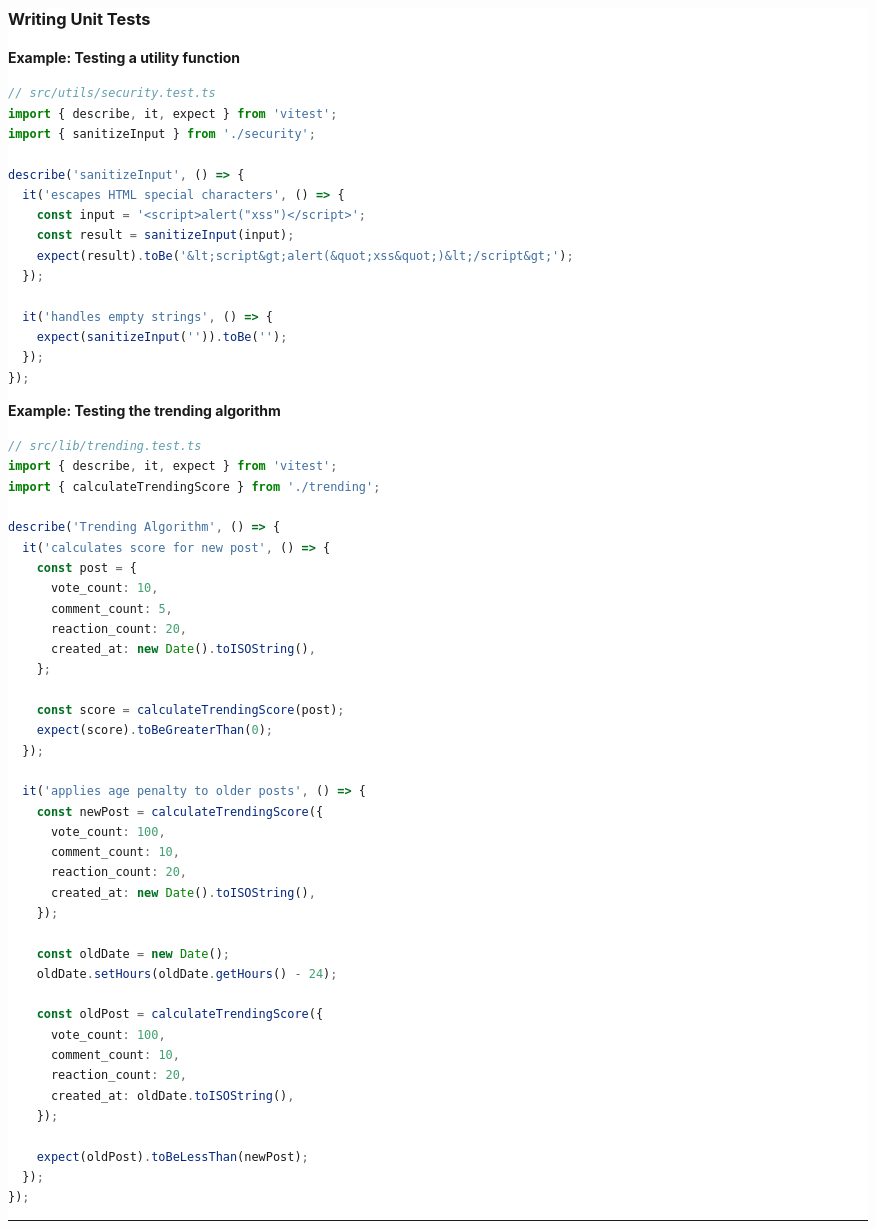 ### Writing Unit Tests

**Example: Testing a utility function**

```typescript
// src/utils/security.test.ts
import { describe, it, expect } from 'vitest';
import { sanitizeInput } from './security';

describe('sanitizeInput', () => {
  it('escapes HTML special characters', () => {
    const input = '<script>alert("xss")</script>';
    const result = sanitizeInput(input);
    expect(result).toBe('&lt;script&gt;alert(&quot;xss&quot;)&lt;/script&gt;');
  });

  it('handles empty strings', () => {
    expect(sanitizeInput('')).toBe('');
  });
});
```

**Example: Testing the trending algorithm**

```typescript
// src/lib/trending.test.ts
import { describe, it, expect } from 'vitest';
import { calculateTrendingScore } from './trending';

describe('Trending Algorithm', () => {
  it('calculates score for new post', () => {
    const post = {
      vote_count: 10,
      comment_count: 5,
      reaction_count: 20,
      created_at: new Date().toISOString(),
    };

    const score = calculateTrendingScore(post);
    expect(score).toBeGreaterThan(0);
  });

  it('applies age penalty to older posts', () => {
    const newPost = calculateTrendingScore({
      vote_count: 100,
      comment_count: 10,
      reaction_count: 20,
      created_at: new Date().toISOString(),
    });

    const oldDate = new Date();
    oldDate.setHours(oldDate.getHours() - 24);

    const oldPost = calculateTrendingScore({
      vote_count: 100,
      comment_count: 10,
      reaction_count: 20,
      created_at: oldDate.toISOString(),
    });

    expect(oldPost).toBeLessThan(newPost);
  });
});
```

---